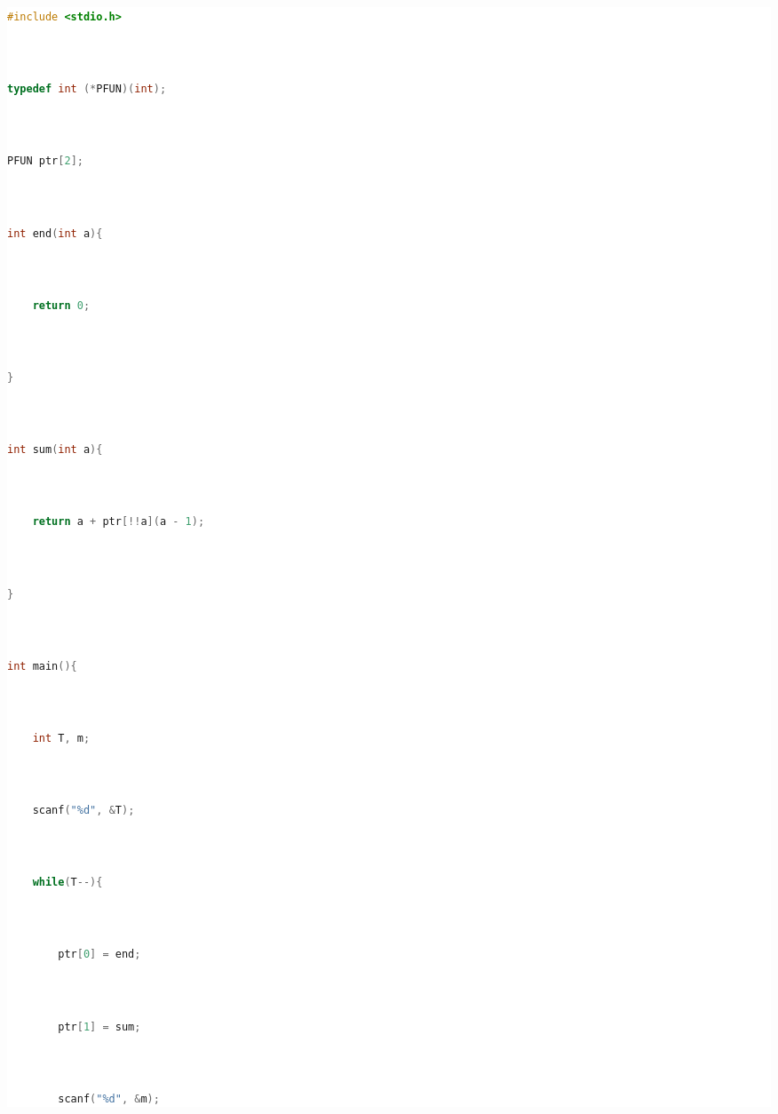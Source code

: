 ```cpp
#include <stdio.h>



typedef int (*PFUN)(int);



PFUN ptr[2];



int end(int a){



	return 0;



}



int sum(int a){



	return a + ptr[!!a](a - 1);



}



int main(){



	int T, m;



	scanf("%d", &T);



	while(T--){



		ptr[0] = end;



		ptr[1] = sum;



		scanf("%d", &m);


```